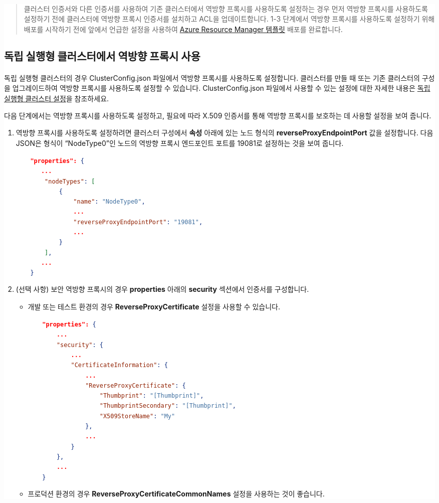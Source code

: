 > 클러스터 인증서와 다른 인증서를 사용하여 기존 클러스터에서 역방향 프록시를 사용하도록 설정하는 경우 먼저 역방향 프록시를 사용하도록 설정하기 전에 클러스터에 역방향 프록시 인증서를 설치하고 ACL을 업데이트합니다. 1-3 단계에서 역방향 프록시를 사용하도록 설정하기 위해 배포를 시작하기 전에 앞에서 언급한 설정을 사용하여 [Azure Resource Manager 템플릿](service-fabric-cluster-creation-via-arm.md) 배포를 완료합니다.

## <a name="enable-reverse-proxy-on-standalone-clusters"></a>독립 실행형 클러스터에서 역방향 프록시 사용

독립 실행형 클러스터의 경우 ClusterConfig.json 파일에서 역방향 프록시를 사용하도록 설정합니다. 클러스터를 만들 때 또는 기존 클러스터의 구성을 업그레이드하여 역방향 프록시를 사용하도록 설정할 수 있습니다. ClusterConfig.json 파일에서 사용할 수 있는 설정에 대한 자세한 내용은 [독립 실행형 클러스터 설정](./service-fabric-cluster-manifest.md)을 참조하세요.

다음 단계에서는 역방향 프록시를 사용하도록 설정하고, 필요에 따라 X.509 인증서를 통해 역방향 프록시를 보호하는 데 사용할 설정을 보여 줍니다. 

1. 역방향 프록시를 사용하도록 설정하려면 클러스터 구성에서 **속성** 아래에 있는 노드 형식의 **reverseProxyEndpointPort** 값을 설정합니다. 다음 JSON은 형식이 “NodeType0”인 노드의 역방향 프록시 엔드포인트 포트를 19081로 설정하는 것을 보여 줍니다.

   ```json
       "properties": {
          ... 
           "nodeTypes": [
               {
                   "name": "NodeType0",
                   ...
                   "reverseProxyEndpointPort": "19081",
                   ...
               }
           ],
          ...
       }
   ```
2. (선택 사항) 보안 역방향 프록시의 경우 **properties** 아래의 **security** 섹션에서 인증서를 구성합니다. 
   - 개발 또는 테스트 환경의 경우 **ReverseProxyCertificate** 설정을 사용할 수 있습니다.

      ```json
          "properties": {
              ...
              "security": {
                  ...
                  "CertificateInformation": {
                      ...
                      "ReverseProxyCertificate": {
                          "Thumbprint": "[Thumbprint]",
                          "ThumbprintSecondary": "[Thumbprint]",
                          "X509StoreName": "My"
                      },
                      ...
                  }
              },
              ...
          }
      ```
   - 프로덕션 환경의 경우 **ReverseProxyCertificateCommonNames** 설정을 사용하는 것이 좋습니다.
